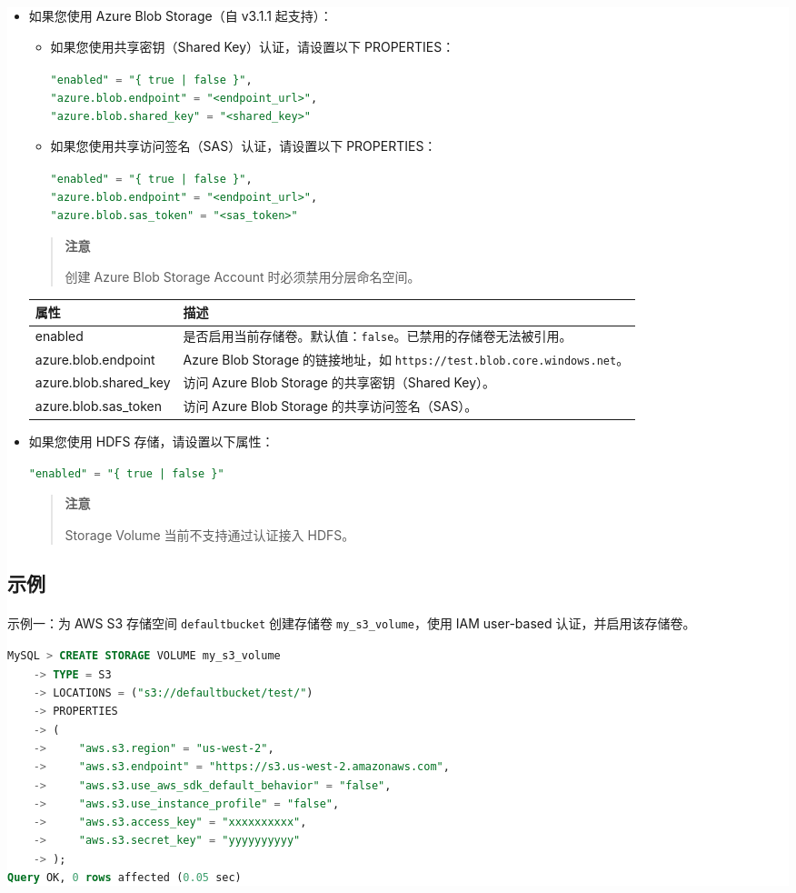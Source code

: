 - 如果您使用 Azure Blob Storage（自 v3.1.1 起支持）：

  - 如果您使用共享密钥（Shared Key）认证，请设置以下 PROPERTIES：

    ```SQL
    "enabled" = "{ true | false }",
    "azure.blob.endpoint" = "<endpoint_url>",
    "azure.blob.shared_key" = "<shared_key>"
    ```

  - 如果您使用共享访问签名（SAS）认证，请设置以下 PROPERTIES：

    ```SQL
    "enabled" = "{ true | false }",
    "azure.blob.endpoint" = "<endpoint_url>",
    "azure.blob.sas_token" = "<sas_token>"
    ```

  > **注意**
  >
  > 创建 Azure Blob Storage Account 时必须禁用分层命名空间。

  | **属性**              | **描述**                                                     |
  | --------------------- | ------------------------------------------------------------ |
  | enabled               | 是否启用当前存储卷。默认值：`false`。已禁用的存储卷无法被引用。 |
  | azure.blob.endpoint   | Azure Blob Storage 的链接地址，如 `https://test.blob.core.windows.net`。 |
  | azure.blob.shared_key | 访问 Azure Blob Storage 的共享密钥（Shared Key）。           |
  | azure.blob.sas_token  | 访问 Azure Blob Storage 的共享访问签名（SAS）。              |

- 如果您使用 HDFS 存储，请设置以下属性：

  ```SQL
  "enabled" = "{ true | false }"
  ```

  > **注意**
  >
  > Storage Volume 当前不支持通过认证接入 HDFS。



## 示例

示例一：为 AWS S3 存储空间 `defaultbucket` 创建存储卷 `my_s3_volume`，使用 IAM user-based 认证，并启用该存储卷。

```SQL
MySQL > CREATE STORAGE VOLUME my_s3_volume
    -> TYPE = S3
    -> LOCATIONS = ("s3://defaultbucket/test/")
    -> PROPERTIES
    -> (
    ->     "aws.s3.region" = "us-west-2",
    ->     "aws.s3.endpoint" = "https://s3.us-west-2.amazonaws.com",
    ->     "aws.s3.use_aws_sdk_default_behavior" = "false",
    ->     "aws.s3.use_instance_profile" = "false",
    ->     "aws.s3.access_key" = "xxxxxxxxxx",
    ->     "aws.s3.secret_key" = "yyyyyyyyyy"
    -> );
Query OK, 0 rows affected (0.05 sec)
```
